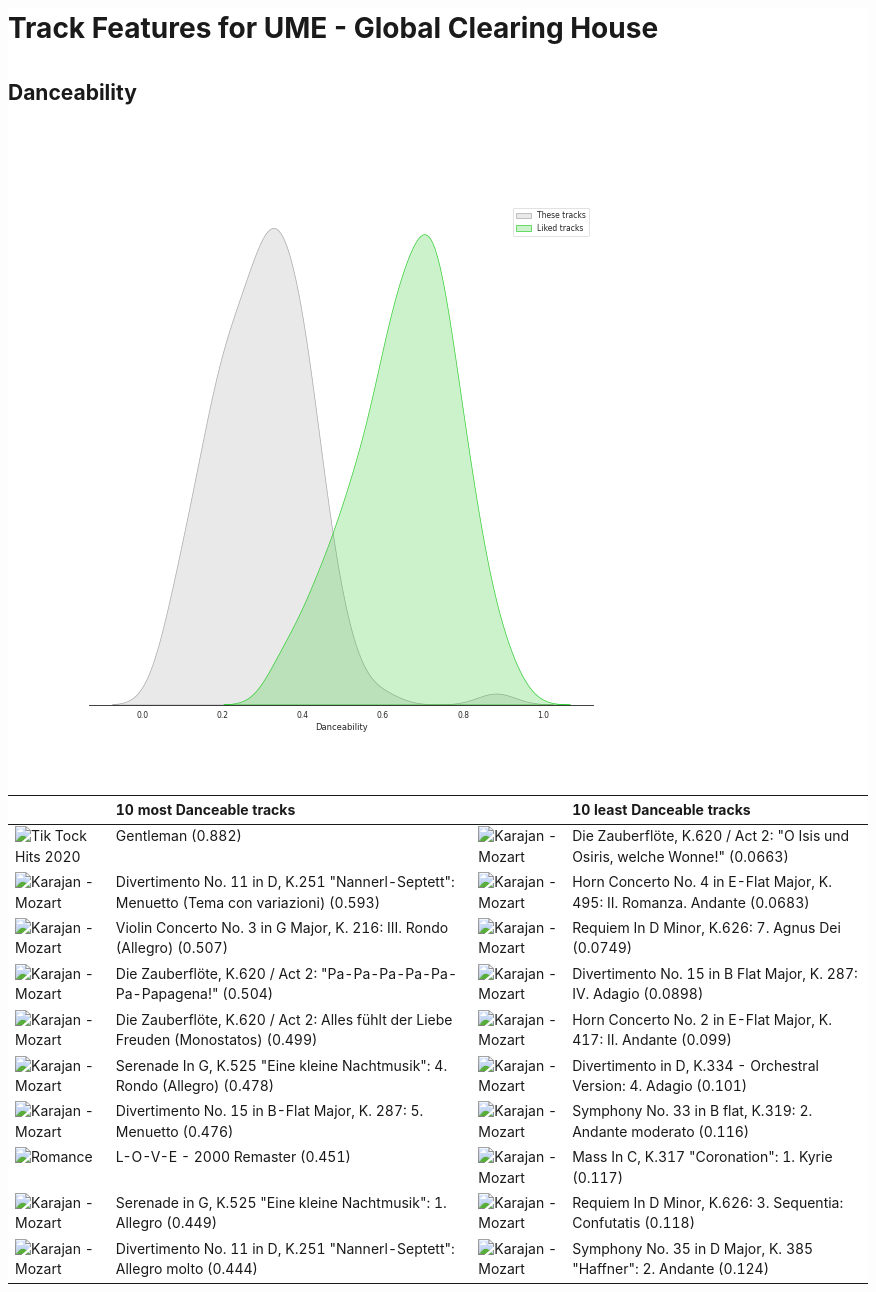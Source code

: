 # Track Features for UME - Global Clearing House

## Danceability

![Distribution of Danceability compared to all liked tracks](../../images/labels/ume_-_global_clearing_house/audio_features/audio_danceability/distribution.png)

| ​ | 10 most Danceable tracks | ​​ | 10 least Danceable tracks |
|:---|:---|:---|:---|
| <img src="https://i.scdn.co/image/ab67616d0000b273e31b35e72c2a225058cf215f" alt="Tik Tock Hits 2020" width="50" /> | Gentleman (0.882) | <img src="https://i.scdn.co/image/ab67616d0000b273509c950c926aaa1a71232ce4" alt="Karajan - Mozart" width="50" /> | Die Zauberflöte, K.620 / Act 2: "O Isis und Osiris, welche Wonne!" (0.0663) |
| <img src="https://i.scdn.co/image/ab67616d0000b273509c950c926aaa1a71232ce4" alt="Karajan - Mozart" width="50" /> | Divertimento No. 11 in D, K.251 "Nannerl-Septett": Menuetto (Tema con variazioni) (0.593) | <img src="https://i.scdn.co/image/ab67616d0000b273509c950c926aaa1a71232ce4" alt="Karajan - Mozart" width="50" /> | Horn Concerto No. 4 in E-Flat Major, K. 495: II. Romanza. Andante (0.0683) |
| <img src="https://i.scdn.co/image/ab67616d0000b273509c950c926aaa1a71232ce4" alt="Karajan - Mozart" width="50" /> | Violin Concerto No. 3 in G Major, K. 216: III. Rondo (Allegro) (0.507) | <img src="https://i.scdn.co/image/ab67616d0000b273509c950c926aaa1a71232ce4" alt="Karajan - Mozart" width="50" /> | Requiem In D Minor, K.626: 7. Agnus Dei (0.0749) |
| <img src="https://i.scdn.co/image/ab67616d0000b273509c950c926aaa1a71232ce4" alt="Karajan - Mozart" width="50" /> | Die Zauberflöte, K.620 / Act 2: "Pa-Pa-Pa-Pa-Pa-Pa-Papagena!" (0.504) | <img src="https://i.scdn.co/image/ab67616d0000b273509c950c926aaa1a71232ce4" alt="Karajan - Mozart" width="50" /> | Divertimento No. 15 in B Flat Major, K. 287: IV. Adagio (0.0898) |
| <img src="https://i.scdn.co/image/ab67616d0000b273509c950c926aaa1a71232ce4" alt="Karajan - Mozart" width="50" /> | Die Zauberflöte, K.620 / Act 2: Alles fühlt der Liebe Freuden (Monostatos) (0.499) | <img src="https://i.scdn.co/image/ab67616d0000b273509c950c926aaa1a71232ce4" alt="Karajan - Mozart" width="50" /> | Horn Concerto No. 2 in E-Flat Major, K. 417: II. Andante (0.099) |
| <img src="https://i.scdn.co/image/ab67616d0000b273509c950c926aaa1a71232ce4" alt="Karajan - Mozart" width="50" /> | Serenade In G, K.525 "Eine kleine Nachtmusik": 4. Rondo (Allegro) (0.478) | <img src="https://i.scdn.co/image/ab67616d0000b273509c950c926aaa1a71232ce4" alt="Karajan - Mozart" width="50" /> | Divertimento in D, K.334 - Orchestral Version: 4. Adagio (0.101) |
| <img src="https://i.scdn.co/image/ab67616d0000b273509c950c926aaa1a71232ce4" alt="Karajan - Mozart" width="50" /> | Divertimento No. 15 in B-Flat Major, K. 287: 5. Menuetto (0.476) | <img src="https://i.scdn.co/image/ab67616d0000b273509c950c926aaa1a71232ce4" alt="Karajan - Mozart" width="50" /> | Symphony No. 33 in B flat, K.319: 2. Andante moderato (0.116) |
| <img src="https://i.scdn.co/image/ab67616d0000b2733f03db3f454ff7b2c3b4fe62" alt="Romance" width="50" /> | L-O-V-E - 2000 Remaster (0.451) | <img src="https://i.scdn.co/image/ab67616d0000b273509c950c926aaa1a71232ce4" alt="Karajan - Mozart" width="50" /> | Mass In C, K.317 "Coronation": 1. Kyrie (0.117) |
| <img src="https://i.scdn.co/image/ab67616d0000b273509c950c926aaa1a71232ce4" alt="Karajan - Mozart" width="50" /> | Serenade in G, K.525 "Eine kleine Nachtmusik": 1. Allegro (0.449) | <img src="https://i.scdn.co/image/ab67616d0000b273509c950c926aaa1a71232ce4" alt="Karajan - Mozart" width="50" /> | Requiem In D Minor, K.626: 3. Sequentia: Confutatis (0.118) |
| <img src="https://i.scdn.co/image/ab67616d0000b273509c950c926aaa1a71232ce4" alt="Karajan - Mozart" width="50" /> | Divertimento No. 11 in D, K.251 "Nannerl-Septett": Allegro molto (0.444) | <img src="https://i.scdn.co/image/ab67616d0000b273509c950c926aaa1a71232ce4" alt="Karajan - Mozart" width="50" /> | Symphony No. 35 in D Major, K. 385 "Haffner": 2. Andante (0.124) |
